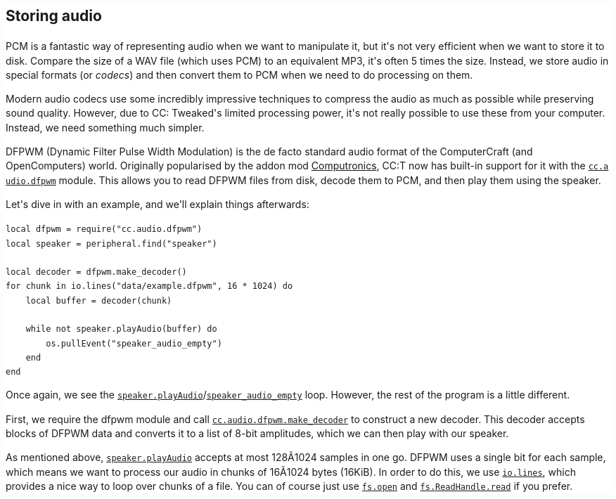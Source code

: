 ## Storing audio

PCM is a fantastic way of representing audio when we want to manipulate it, but it's not very efficient when we want to
store it to disk. Compare the size of a WAV file (which uses PCM) to an equivalent MP3, it's often 5 times the size.
Instead, we store audio in special formats (or *codecs*) and then convert them to PCM when we need to do processing on
them.

Modern audio codecs use some incredibly impressive techniques to compress the audio as much as possible while preserving
sound quality. However, due to CC: Tweaked's limited processing power, it's not really possible to use these from your
computer. Instead, we need something much simpler.

DFPWM (Dynamic Filter Pulse Width Modulation) is the de facto standard audio format of the ComputerCraft (and
OpenComputers) world. Originally popularised by the addon mod [Computronics](https://github.com/Vexatos/Computronics/ "Computronics on GitHub"), CC:T now has built-in support for it with
the [`cc.audio.dfpwm`](../library/cc.audio.dfpwm.html) module. This allows you to read DFPWM files from disk, decode them to PCM, and then play them
using the speaker.

Let's dive in with an example, and we'll explain things afterwards:

```
local dfpwm = require("cc.audio.dfpwm")
local speaker = peripheral.find("speaker")

local decoder = dfpwm.make_decoder()
for chunk in io.lines("data/example.dfpwm", 16 * 1024) do
    local buffer = decoder(chunk)

    while not speaker.playAudio(buffer) do
        os.pullEvent("speaker_audio_empty")
    end
end
```

Once again, we see the [`speaker.playAudio`](../peripheral/speaker.html#v:playAudio)/[`speaker_audio_empty`](../event/speaker_audio_empty.html) loop. However, the rest of the program is a little
different.

First, we require the dfpwm module and call [`cc.audio.dfpwm.make_decoder`](../library/cc.audio.dfpwm.html#v:make_decoder) to construct a new decoder. This decoder
accepts blocks of DFPWM data and converts it to a list of 8-bit amplitudes, which we can then play with our speaker.

As mentioned above, [`speaker.playAudio`](../peripheral/speaker.html#v:playAudio) accepts at most 128Ã1024 samples in one go. DFPWM uses a single bit for each
sample, which means we want to process our audio in chunks of 16Ã1024 bytes (16KiB). In order to do this, we use
[`io.lines`](../module/io.html#v:lines), which provides a nice way to loop over chunks of a file. You can of course just use [`fs.open`](../module/fs.html#v:open) and
[`fs.ReadHandle.read`](../module/fs.html#ty:ReadHandle:read) if you prefer.
